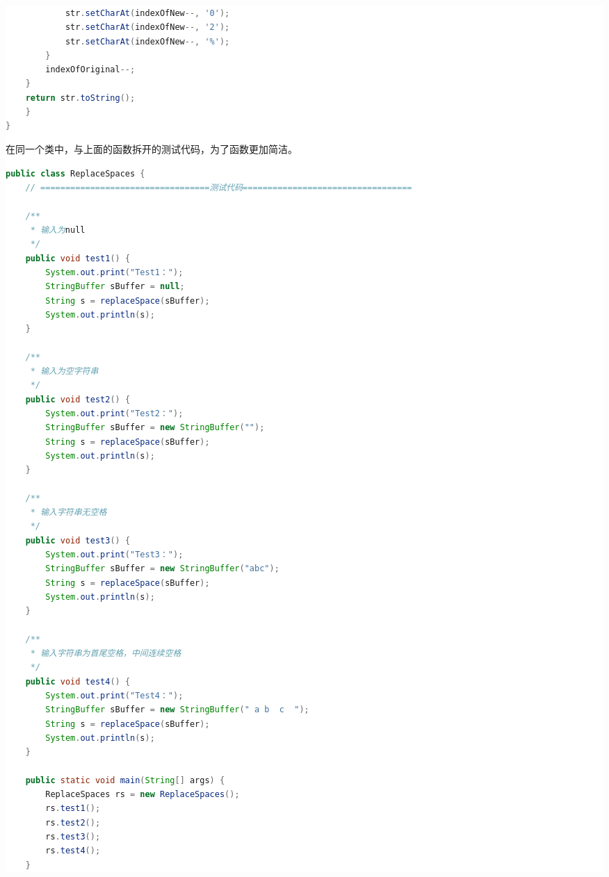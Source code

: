 ``` java 
			str.setCharAt(indexOfNew--, '0');
			str.setCharAt(indexOfNew--, '2');
			str.setCharAt(indexOfNew--, '%');
		}
		indexOfOriginal--;
	}
	return str.toString();
	}
}
```

在同一个类中，与上面的函数拆开的测试代码，为了函数更加简洁。

```java
public class ReplaceSpaces {
	// ==================================测试代码==================================
 
    /**
     * 输入为null
     */
    public void test1() {
        System.out.print("Test1：");
        StringBuffer sBuffer = null;
        String s = replaceSpace(sBuffer);
        System.out.println(s);
    }
     
    /**
     * 输入为空字符串
     */
    public void test2() {
        System.out.print("Test2：");
        StringBuffer sBuffer = new StringBuffer("");
        String s = replaceSpace(sBuffer);
        System.out.println(s);
    }
     
    /**
     * 输入字符串无空格
     */
    public void test3() {
        System.out.print("Test3：");
        StringBuffer sBuffer = new StringBuffer("abc");
        String s = replaceSpace(sBuffer);
        System.out.println(s);
    }
     
    /**
     * 输入字符串为首尾空格，中间连续空格
     */
    public void test4() {
        System.out.print("Test4：");
        StringBuffer sBuffer = new StringBuffer(" a b  c  ");
        String s = replaceSpace(sBuffer);
        System.out.println(s);
    }
     
    public static void main(String[] args) {
        ReplaceSpaces rs = new ReplaceSpaces();
        rs.test1();
        rs.test2();
        rs.test3();
        rs.test4();
    }
```